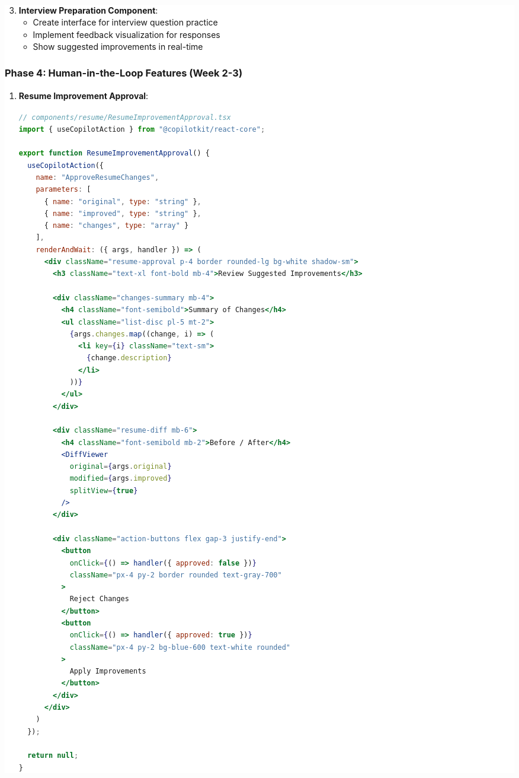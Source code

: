 3. **Interview Preparation Component**:
   - Create interface for interview question practice
   - Implement feedback visualization for responses
   - Show suggested improvements in real-time

### Phase 4: Human-in-the-Loop Features (Week 2-3)

1. **Resume Improvement Approval**:
   ```jsx
   // components/resume/ResumeImprovementApproval.tsx
   import { useCopilotAction } from "@copilotkit/react-core";
   
   export function ResumeImprovementApproval() {
     useCopilotAction({
       name: "ApproveResumeChanges",
       parameters: [
         { name: "original", type: "string" },
         { name: "improved", type: "string" },
         { name: "changes", type: "array" }
       ],
       renderAndWait: ({ args, handler }) => (
         <div className="resume-approval p-4 border rounded-lg bg-white shadow-sm">
           <h3 className="text-xl font-bold mb-4">Review Suggested Improvements</h3>
           
           <div className="changes-summary mb-4">
             <h4 className="font-semibold">Summary of Changes</h4>
             <ul className="list-disc pl-5 mt-2">
               {args.changes.map((change, i) => (
                 <li key={i} className="text-sm">
                   {change.description}
                 </li>
               ))}
             </ul>
           </div>
           
           <div className="resume-diff mb-6">
             <h4 className="font-semibold mb-2">Before / After</h4>
             <DiffViewer
               original={args.original}
               modified={args.improved}
               splitView={true}
             />
           </div>
           
           <div className="action-buttons flex gap-3 justify-end">
             <button 
               onClick={() => handler({ approved: false })}
               className="px-4 py-2 border rounded text-gray-700"
             >
               Reject Changes
             </button>
             <button 
               onClick={() => handler({ approved: true })}
               className="px-4 py-2 bg-blue-600 text-white rounded"
             >
               Apply Improvements
             </button>
           </div>
         </div>
       )
     });
     
     return null;
   }
   ```